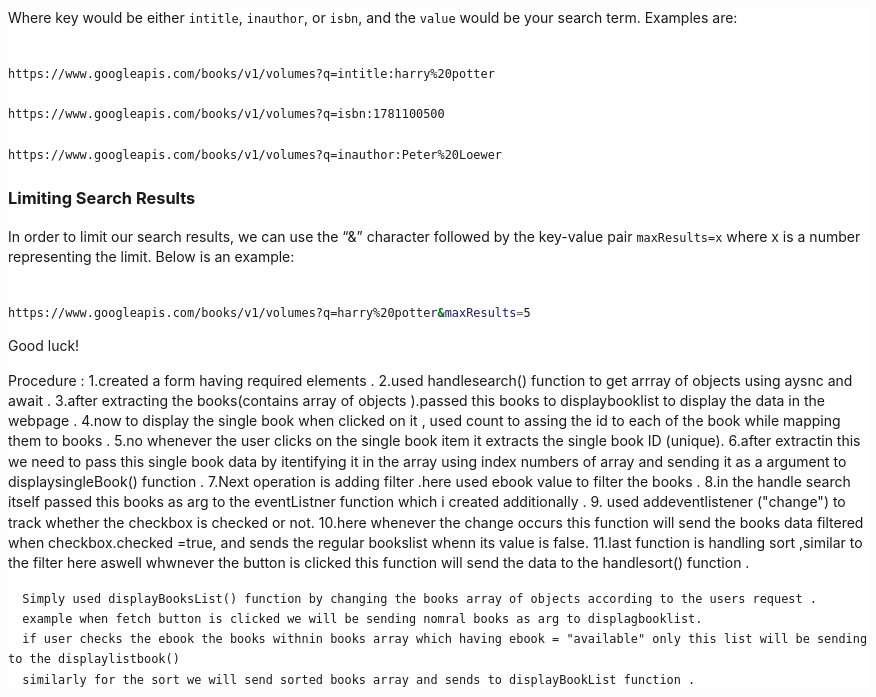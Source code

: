 Where key would be either `intitle`, `inauthor`, or `isbn`, and the `value` would be your search term. Examples are:



```

https://www.googleapis.com/books/v1/volumes?q=intitle:harry%20potter

https://www.googleapis.com/books/v1/volumes?q=isbn:1781100500

https://www.googleapis.com/books/v1/volumes?q=inauthor:Peter%20Loewer

```
 


### Limiting Search Results



In order to limit our search results, we can use the “&” character followed by the key-value pair `maxResults=x` where x is a number representing the limit. Below is an example:



```bash

https://www.googleapis.com/books/v1/volumes?q=harry%20potter&maxResults=5

```



Good luck!



Procedure :
1.created a form having required elements .
2.used handlesearch() function to get arrray of objects using aysnc and await .
3.after extracting the books(contains array of objects ).passed this books to displaybooklist to display the data in the webpage .
4.now to display the single book when clicked on it , used count to assing the id to each of the book while mapping them to books .
5.no whenever the user clicks on the single book item it extracts the single book ID (unique).
6.after extractin this we need to pass this single book data by itentifying it in the array using index numbers of array and sending it as a argument to displaysingleBook() function .
7.Next operation is adding filter .here used ebook value to filter the books .
8.in the handle search itself passed this books as arg to the eventListner function which i created additionally .
9. used addeventlistener ("change") to track whether the checkbox is checked or not.
10.here whenever the change occurs this function will send the books data filtered when checkbox.checked =true, and sends the regular bookslist whenn its value is false.
11.last function is handling sort ,similar to the filter here aswell whwnever the button is clicked this function will send the data to the 
handlesort() function .


      Simply used displayBooksList() function by changing the books array of objects according to the users request .
      example when fetch button is clicked we will be sending nomral books as arg to displagbooklist.
      if user checks the ebook the books withnin books array which having ebook = "available" only this list will be sending to the displaylistbook()
      similarly for the sort we will send sorted books array and sends to displayBookList function .